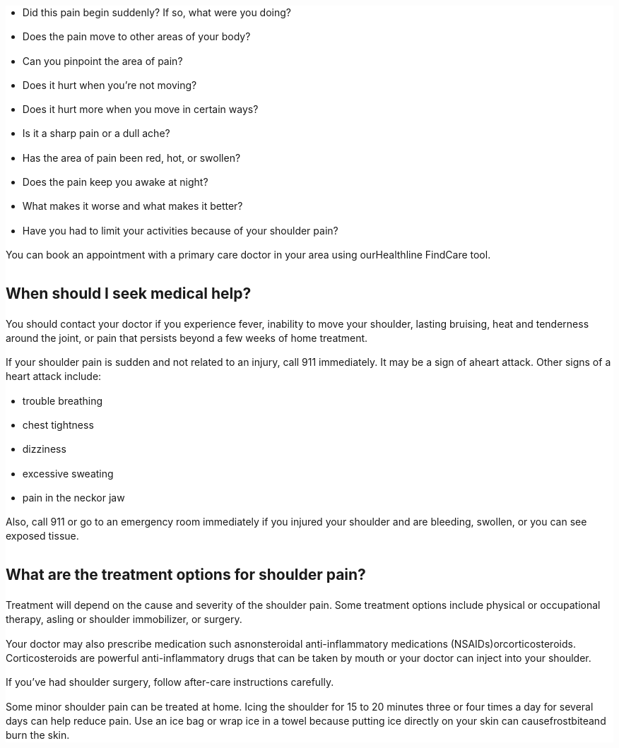 * Did this pain begin suddenly? If so, what were you doing?

* Does the pain move to other areas of your body?

* Can you pinpoint the area of pain?

* Does it hurt when you’re not moving?

* Does it hurt more when you move in certain ways?

* Is it a sharp pain or a dull ache?

* Has the area of pain been red, hot, or swollen?

* Does the pain keep you awake at night?

* What makes it worse and what makes it better?

* Have you had to limit your activities because of your shoulder pain?

You can book an appointment with a primary care doctor in your area using ourHealthline FindCare tool.

## When should I seek medical help?

You should contact your doctor if you experience fever, inability to move your shoulder, lasting bruising, heat and tenderness around the joint, or pain that persists beyond a few weeks of home treatment.

If your shoulder pain is sudden and not related to an injury, call 911 immediately. It may be a sign of aheart attack. Other signs of a heart attack include:

* trouble breathing

* chest tightness

* dizziness

* excessive sweating

* pain in the neckor jaw

Also, call 911 or go to an emergency room immediately if you injured your shoulder and are bleeding, swollen, or you can see exposed tissue.

## What are the treatment options for shoulder pain?

Treatment will depend on the cause and severity of the shoulder pain. Some treatment options include physical or occupational therapy, asling or shoulder immobilizer, or surgery.

Your doctor may also prescribe medication such asnonsteroidal anti-inflammatory medications (NSAIDs)orcorticosteroids. Corticosteroids are powerful anti-inflammatory drugs that can be taken by mouth or your doctor can inject into your shoulder.

If you’ve had shoulder surgery, follow after-care instructions carefully.

Some minor shoulder pain can be treated at home. Icing the shoulder for 15 to 20 minutes three or four times a day for several days can help reduce pain. Use an ice bag or wrap ice in a towel because putting ice directly on your skin can causefrostbiteand burn the skin.
